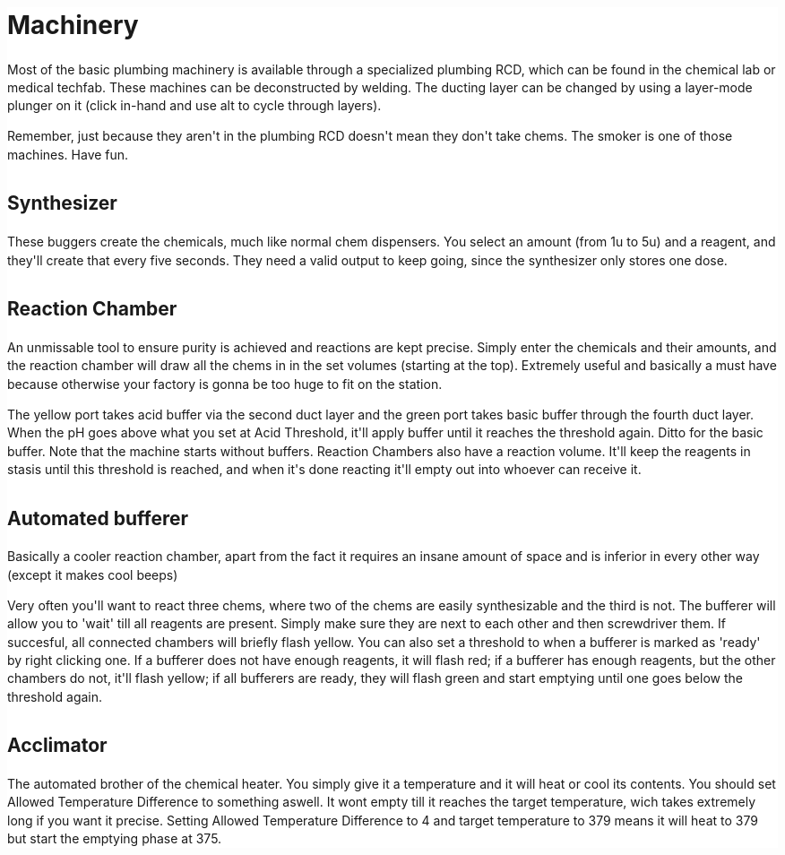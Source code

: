 # Machinery

Most of the basic plumbing machinery is available through a specialized plumbing RCD, which can be found in the chemical lab or medical techfab. These machines can be deconstructed by welding. The ducting layer can be changed by using a layer-mode plunger on it (click in-hand and use alt to cycle through layers).

Remember, just because they aren't in the plumbing RCD doesn't mean they don't take chems. The smoker is one of those machines. Have fun. 

## Synthesizer

These buggers create the chemicals, much like normal chem dispensers. You select an amount (from 1u to 5u) and a reagent, and they'll create that every five seconds. They need a valid output to keep going, since the synthesizer only stores one dose. 

## Reaction Chamber

An unmissable tool to ensure purity is achieved and reactions are kept precise. Simply enter the chemicals and their amounts, and the reaction chamber will draw all the chems in in the set volumes (starting at the top). Extremely useful and basically a must have because otherwise your factory is gonna be too huge to fit on the station.

The yellow port takes acid buffer via the second duct layer and the green port takes basic buffer through the fourth duct layer. When the pH goes above what you set at Acid Threshold, it'll apply buffer until it reaches the threshold again. Ditto for the basic buffer. Note that the machine starts without buffers. Reaction Chambers also have a reaction volume. It'll keep the reagents in stasis until this threshold is reached, and when it's done reacting it'll empty out into whoever can receive it.

## Automated bufferer

Basically a cooler reaction chamber, apart from the fact it requires an insane amount of space and is inferior in every other way (except it makes cool beeps)

Very often you'll want to react three chems, where two of the chems are easily synthesizable and the third is not. The bufferer will allow you to 'wait' till all reagents are present. Simply make sure they are next to each other and then screwdriver them. If succesful, all connected chambers will briefly flash yellow. You can also set a threshold to when a bufferer is marked as 'ready' by right clicking one. If a bufferer does not have enough reagents, it will flash red; if a bufferer has enough reagents, but the other chambers do not, it'll flash yellow; if all bufferers are ready, they will flash green and start emptying until one goes below the threshold again. 

## Acclimator

The automated brother of the chemical heater. You simply give it a temperature and it will heat or cool its contents. You should set Allowed Temperature Difference to something aswell. It wont empty till it reaches the target temperature, wich takes extremely long if you want it precise. Setting Allowed Temperature Difference to 4 and target temperature to 379 means it will heat to 379 but start the emptying phase at 375.
